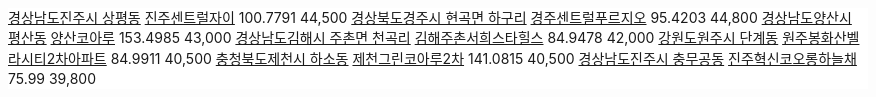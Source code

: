  <tr>
    <td><a href="/apt/경상남도진주시상평동">경상남도진주시 상평동</a></td>
    <td style="font-weight: bold;"><a href="https://search.naver.com/search.naver?query=상평동 진주센트럴자이">진주센트럴자이</a></td>
    <td>100.7791</td>
    <td>44,500</td>
  </tr>

  <tr>
    <td><a href="/apt/경상북도경주시현곡면 하구리">경상북도경주시 현곡면 하구리</a></td>
    <td style="font-weight: bold;"><a href="https://search.naver.com/search.naver?query=현곡면 하구리 경주센트럴푸르지오">경주센트럴푸르지오</a></td>
    <td>95.4203</td>
    <td>44,800</td>
  </tr>

  <tr>
    <td><a href="/apt/경상남도양산시평산동">경상남도양산시 평산동</a></td>
    <td style="font-weight: bold;"><a href="https://search.naver.com/search.naver?query=평산동 양산코아루">양산코아루</a></td>
    <td>153.4985</td>
    <td>43,000</td>
  </tr>

  <tr>
    <td><a href="/apt/경상남도김해시주촌면 천곡리">경상남도김해시 주촌면 천곡리</a></td>
    <td style="font-weight: bold;"><a href="https://search.naver.com/search.naver?query=주촌면 천곡리 김해주촌서희스타힐스">김해주촌서희스타힐스</a></td>
    <td>84.9478</td>
    <td>42,000</td>
  </tr>

  <tr>
    <td><a href="/apt/강원도원주시단계동">강원도원주시 단계동</a></td>
    <td style="font-weight: bold;"><a href="https://search.naver.com/search.naver?query=단계동 원주봉화산벨라시티2차아파트">원주봉화산벨라시티2차아파트</a></td>
    <td>84.9911</td>
    <td>40,500</td>
  </tr>

  <tr>
    <td><a href="/apt/충청북도제천시하소동">충청북도제천시 하소동</a></td>
    <td style="font-weight: bold;"><a href="https://search.naver.com/search.naver?query=하소동 제천그린코아루2차">제천그린코아루2차</a></td>
    <td>141.0815</td>
    <td>40,500</td>
  </tr>

  <tr>
    <td><a href="/apt/경상남도진주시충무공동">경상남도진주시 충무공동</a></td>
    <td style="font-weight: bold;"><a href="https://search.naver.com/search.naver?query=충무공동 진주혁신코오롱하늘채">진주혁신코오롱하늘채</a></td>
    <td>75.99</td>
    <td>39,800</td>
  </tr>

